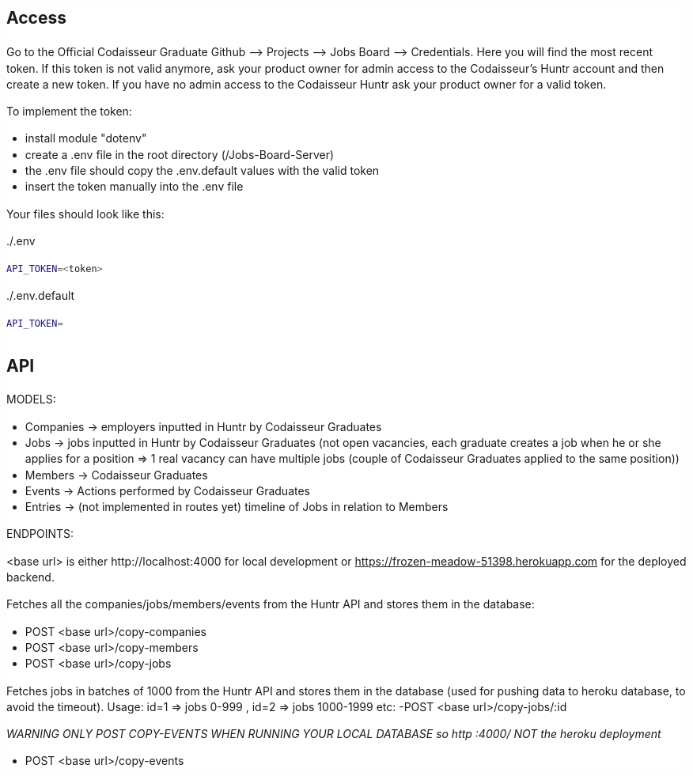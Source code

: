 ## Access
Go to the Official Codaisseur Graduate Github --> Projects --> Jobs Board --> Credentials. Here you will find the most recent token. If this token is not valid anymore, ask your product owner for admin access to the  Codaisseur’s Huntr account and then create a new token.
If you have no admin access to the Codaisseur Huntr ask your product owner for a valid token.

To implement the token:
- install module "dotenv"
- create a .env file in the root directory (/Jobs-Board-Server)
- the .env file should copy the .env.default values with the valid token
- insert the token manually into the .env file

Your files should look like this:

./.env
```bash
API_TOKEN=<token>
```

./.env.default
```bash
API_TOKEN=
```

## API

MODELS:

- Companies -> employers inputted in Huntr by Codaisseur Graduates
- Jobs -> jobs inputted in Huntr by Codaisseur Graduates (not open vacancies, each graduate creates a job when he or she applies for a position => 1 real vacancy can have multiple jobs (couple of Codaisseur Graduates applied to the same position))
- Members -> Codaisseur Graduates
- Events -> Actions performed by Codaisseur Graduates
- Entries -> (not implemented in routes yet) timeline of Jobs in relation to Members

ENDPOINTS:

\<base url\> is either http://localhost:4000 for local development or https://frozen-meadow-51398.herokuapp.com for the deployed backend.
</br>

Fetches all the companies/jobs/members/events from the Huntr API and stores them in the database:
- POST \<base url\>/copy-companies 
- POST \<base url\>/copy-members
- POST \<base url\>/copy-jobs

Fetches jobs in batches of 1000 from the Huntr API and stores them in the database (used for pushing data to heroku database, to avoid the timeout). Usage: id=1 => jobs 0-999 , id=2 => jobs 1000-1999 etc:
-POST \<base url\>/copy-jobs/:id

*WARNING ONLY POST COPY-EVENTS WHEN RUNNING YOUR LOCAL DATABASE so http :4000/ NOT the heroku deployment*
- POST \<base url\>/copy-events
